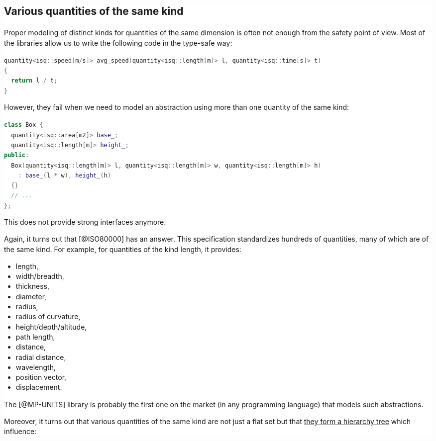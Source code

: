 ## Various quantities of the same kind

Proper modeling of distinct kinds for quantities of the same dimension is often not enough from the
safety point of view. Most of the libraries allow us to write the following code in the type-safe
way:

```cpp
quantity<isq::speed[m/s]> avg_speed(quantity<isq::length[m]> l, quantity<isq::time[s]> t)
{
  return l / t;
}
```

However, they fail when we need to model an abstraction using more than one quantity of
the same kind:

```cpp
class Box {
  quantity<isq::area[m2]> base_;
  quantity<isq::length[m]> height_;
public:
  Box(quantity<isq::length[m]> l, quantity<isq::length[m]> w, quantity<isq::length[m]> h)
    : base_(l * w), height_(h)
  {}
  // ...
};
```

This does not provide strong interfaces anymore.

Again, it turns out that [@ISO80000] has an answer. This specification standardizes hundreds
of quantities, many of which are of the same kind. For example, for quantities of the kind length,
it provides:

- length,
- width/breadth,
- thickness,
- diameter,
- radius,
- radius of curvature,
- height/depth/altitude,
- path length,
- distance,
- radial distance,
- wavelength,
- position vector,
- displacement.

The [@MP-UNITS] library is probably the first one on the market (in any programming language) that
models such abstractions.

Moreover, it turns out that various quantities of the same kind are not just a flat set but that
[they form a hierarchy tree](https://mpusz.github.io/mp-units/2.0/users_guide/framework_basics/systems_of_quantities/#system-of-quantities-is-not-only-about-kinds)
which influence:
